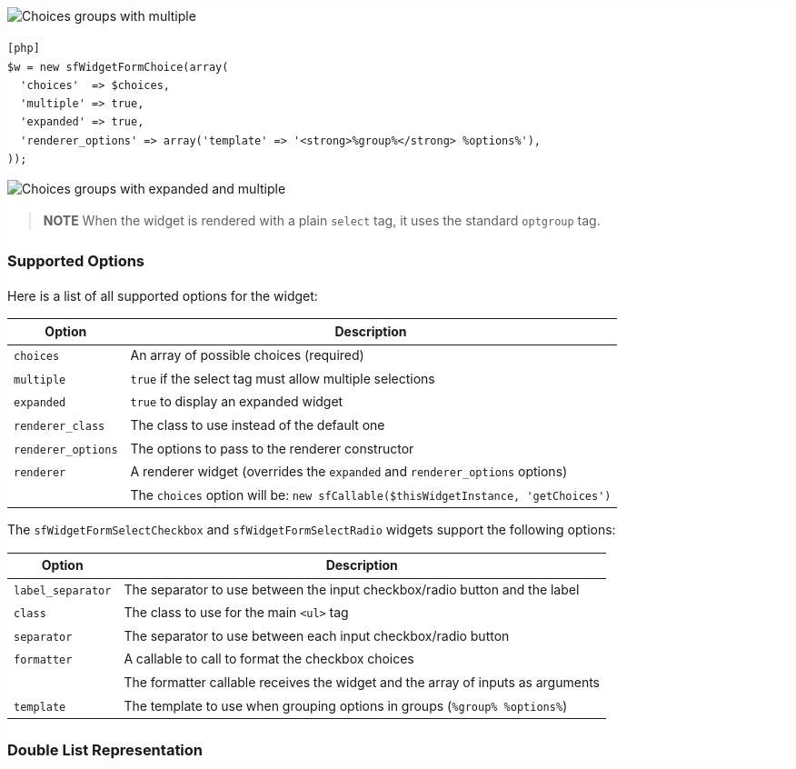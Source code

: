 ![Choices groups with multiple](/images/forms_book/en/A_choice_group_multiple.png)

    [php]
    $w = new sfWidgetFormChoice(array(
      'choices'  => $choices,
      'multiple' => true,
      'expanded' => true,
      'renderer_options' => array('template' => '<strong>%group%</strong> %options%'),
    ));

![Choices groups with expanded and multiple](/images/forms_book/en/A_choice_group_multiple_expanded.png)

>**NOTE**
>When the widget is rendered with a plain `select` tag, it uses the
>standard `optgroup` tag.

### Supported Options

Here is a list of all supported options for the widget:

| Option             | Description
| ------------------ | -----------
| `choices`          | An array of possible choices (required)
| `multiple`         | `true` if the select tag must allow multiple selections
| `expanded`         | `true` to display an expanded widget
| `renderer_class`   | The class to use instead of the default one
| `renderer_options` | The options to pass to the renderer constructor
| `renderer`         | A renderer widget (overrides the `expanded` and `renderer_options` options)
|                    | The `choices` option will be: `new sfCallable($thisWidgetInstance, 'getChoices')`

The `sfWidgetFormSelectCheckbox` and `sfWidgetFormSelectRadio` widgets support
the following options:

| Option             | Description
| ------------------ | -----------
| `label_separator`  | The separator to use between the input checkbox/radio button and the label
| `class`            | The class to use for the main `<ul>` tag
| `separator`        | The separator to use between each input checkbox/radio button
| `formatter`        | A callable to call to format the checkbox choices
|                    | The formatter callable receives the widget and the array of inputs as arguments
| `template`         | The template to use when grouping options in groups (`%group% %options%`)

### Double List Representation
